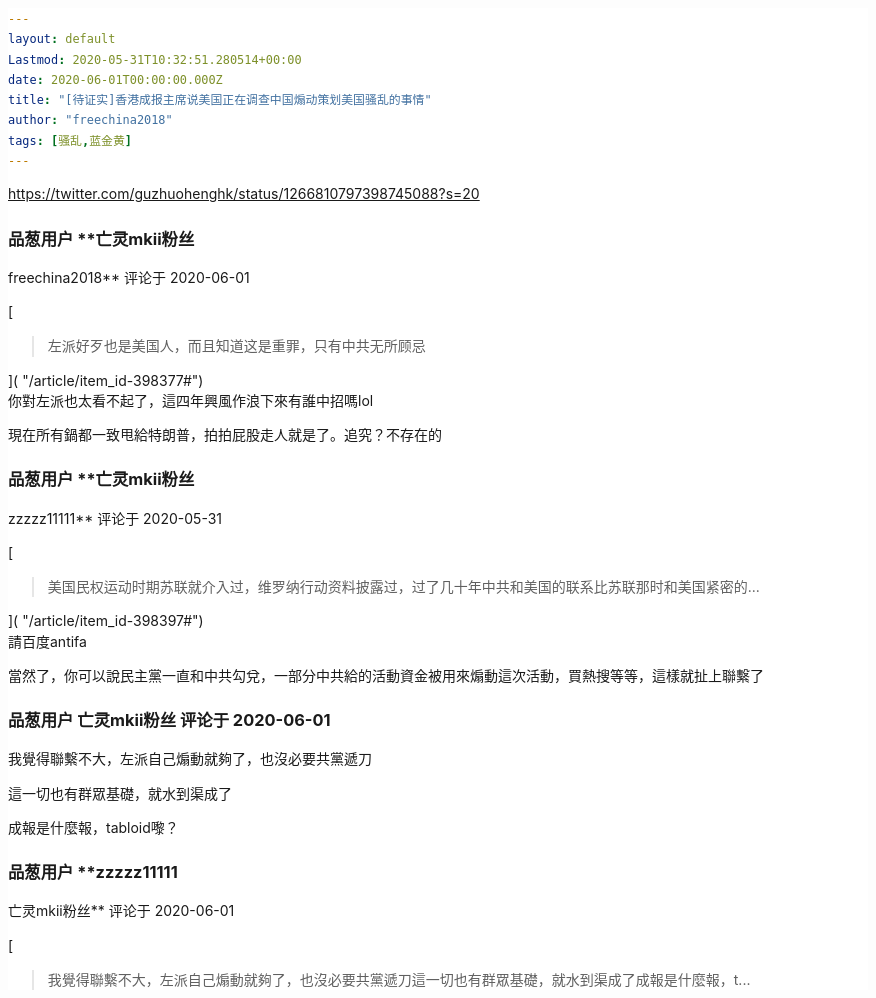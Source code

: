 ```yaml
---
layout: default
Lastmod: 2020-05-31T10:32:51.280514+00:00
date: 2020-06-01T00:00:00.000Z
title: "[待证实]香港成报主席说美国正在调查中国煽动策划美国骚乱的事情"
author: "freechina2018"
tags: [骚乱,蓝金黄]
---
```


https://twitter.com/guzhuohenghk/status/1266810797398745088?s=20

            
### 品葱用户 **亡灵mkii粉丝 
freechina2018** 评论于 2020-06-01
        
[

> 左派好歹也是美国人，而且知道这是重罪，只有中共无所顾忌

]( "/article/item_id-398377#")  
你對左派也太看不起了，這四年興風作浪下來有誰中招嗎lol  
  
現在所有鍋都一致甩給特朗普，拍拍屁股走人就是了。追究？不存在的
        


            
### 品葱用户 **亡灵mkii粉丝 
zzzzz11111** 评论于 2020-05-31
        
[

> 美国民权运动时期苏联就介入过，维罗纳行动资料披露过，过了几十年中共和美国的联系比苏联那时和美国紧密的...

]( "/article/item_id-398397#")  
請百度antifa  
  
當然了，你可以說民主黨一直和中共勾兌，一部分中共給的活動資金被用來煽動這次活動，買熱搜等等，這樣就扯上聯繫了
        


            
### 品葱用户 **亡灵mkii粉丝** 评论于 2020-06-01
        
我覺得聯繫不大，左派自己煽動就夠了，也沒必要共黨遞刀  
  
這一切也有群眾基礎，就水到渠成了  
  
成報是什麼報，tabloid嚟？
        


            
### 品葱用户 **zzzzz11111 
亡灵mkii粉丝** 评论于 2020-06-01
        
[

> 我覺得聯繫不大，左派自己煽動就夠了，也沒必要共黨遞刀這一切也有群眾基礎，就水到渠成了成報是什麼報，t...
